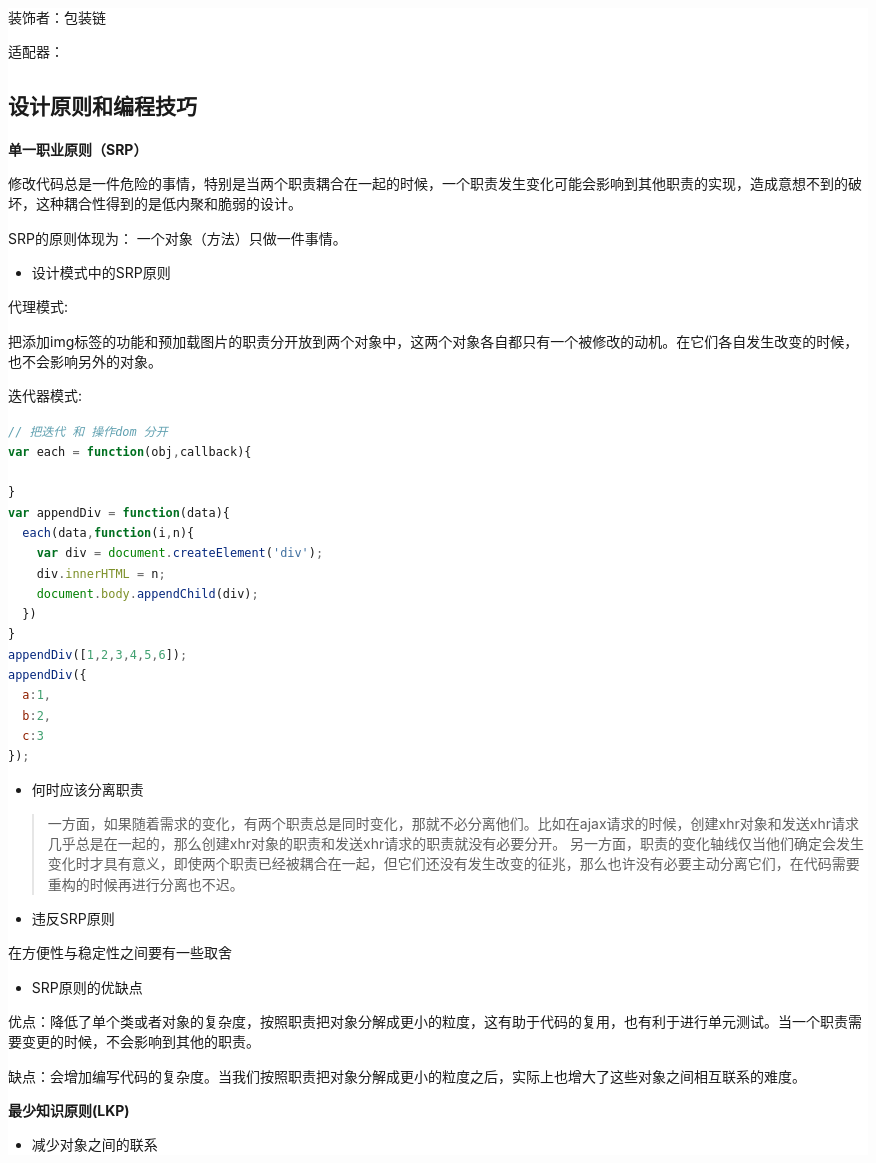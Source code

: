 装饰者：包装链

适配器：

## 设计原则和编程技巧

**单一职业原则（SRP）**

修改代码总是一件危险的事情，特别是当两个职责耦合在一起的时候，一个职责发生变化可能会影响到其他职责的实现，造成意想不到的破坏，这种耦合性得到的是低内聚和脆弱的设计。

SRP的原则体现为： 一个对象（方法）只做一件事情。

- 设计模式中的SRP原则

代理模式:

把添加img标签的功能和预加载图片的职责分开放到两个对象中，这两个对象各自都只有一个被修改的动机。在它们各自发生改变的时候，也不会影响另外的对象。

迭代器模式:

```js
// 把迭代 和 操作dom 分开
var each = function(obj,callback){

}
var appendDiv = function(data){
  each(data,function(i,n){
    var div = document.createElement('div');
    div.innerHTML = n;
    document.body.appendChild(div);
  })
}
appendDiv([1,2,3,4,5,6]);
appendDiv({
  a:1,
  b:2,
  c:3
});
```

- 何时应该分离职责

> 一方面，如果随着需求的变化，有两个职责总是同时变化，那就不必分离他们。比如在ajax请求的时候，创建xhr对象和发送xhr请求几乎总是在一起的，那么创建xhr对象的职责和发送xhr请求的职责就没有必要分开。
> 另一方面，职责的变化轴线仅当他们确定会发生变化时才具有意义，即使两个职责已经被耦合在一起，但它们还没有发生改变的征兆，那么也许没有必要主动分离它们，在代码需要重构的时候再进行分离也不迟。

- 违反SRP原则

在方便性与稳定性之间要有一些取舍

- SRP原则的优缺点

优点：降低了单个类或者对象的复杂度，按照职责把对象分解成更小的粒度，这有助于代码的复用，也有利于进行单元测试。当一个职责需要变更的时候，不会影响到其他的职责。

缺点：会增加编写代码的复杂度。当我们按照职责把对象分解成更小的粒度之后，实际上也增大了这些对象之间相互联系的难度。

**最少知识原则(LKP)**

- 减少对象之间的联系
